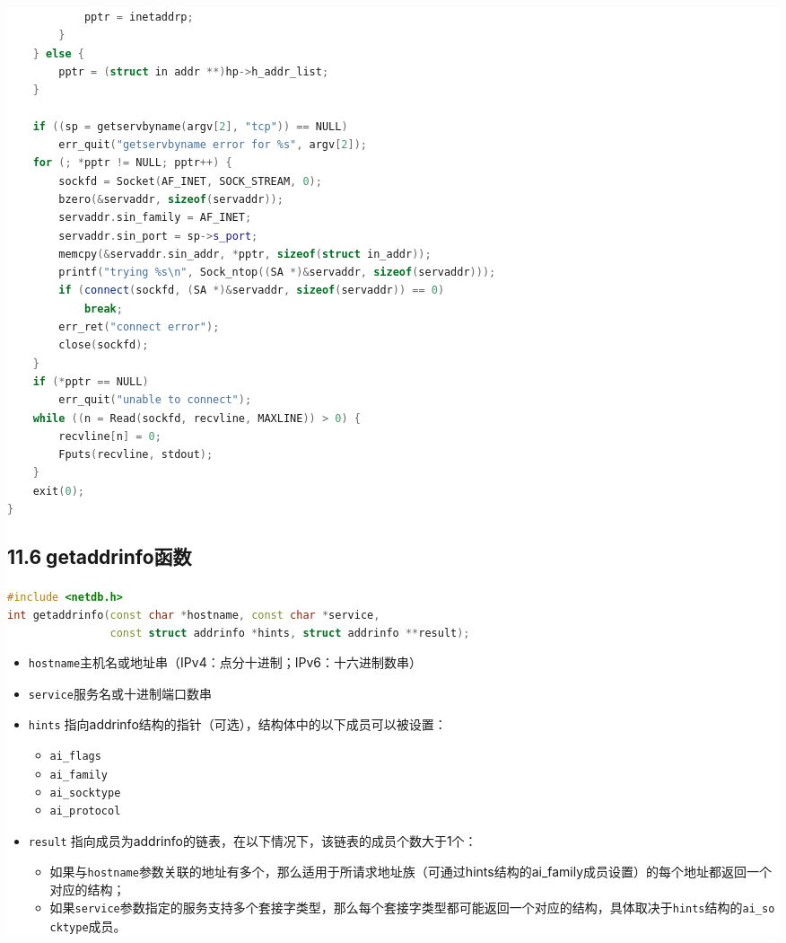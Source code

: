 ```c++
            pptr = inetaddrp;
        }
    } else {
        pptr = (struct in addr **)hp->h_addr_list;
    }
    
    if ((sp = getservbyname(argv[2], "tcp")) == NULL)
        err_quit("getservbyname error for %s", argv[2]);
    for (; *pptr != NULL; pptr++) {
        sockfd = Socket(AF_INET, SOCK_STREAM, 0);
        bzero(&servaddr, sizeof(servaddr));
        servaddr.sin_family = AF_INET;
        servaddr.sin_port = sp->s_port;
        memcpy(&servaddr.sin_addr, *pptr, sizeof(struct in_addr));
        printf("trying %s\n", Sock_ntop((SA *)&servaddr, sizeof(servaddr)));
        if (connect(sockfd, (SA *)&servaddr, sizeof(servaddr)) == 0)
            break;
        err_ret("connect error");
        close(sockfd);
    }
    if (*pptr == NULL)
        err_quit("unable to connect");
    while ((n = Read(sockfd, recvline, MAXLINE)) > 0) {
        recvline[n] = 0;
        Fputs(recvline, stdout);
    }
    exit(0);
}
```



## 11.6 getaddrinfo函数

```c++
#include <netdb.h>
int getaddrinfo(const char *hostname, const char *service, 
                const struct addrinfo *hints, struct addrinfo **result);
```

- `hostname`主机名或地址串（IPv4：点分十进制；IPv6：十六进制数串）

- `service`服务名或十进制端口数串

- `hints` 指向addrinfo结构的指针（可选），结构体中的以下成员可以被设置：

  - `ai_flags`
  - `ai_family`
  - `ai_socktype`
  - `ai_protocol`
  
- `result` 指向成员为addrinfo的链表，在以下情况下，该链表的成员个数大于1个：

  - 如果与`hostname`参数关联的地址有多个，那么适用于所请求地址族（可通过hints结构的ai_family成员设置）的每个地址都返回一个对应的结构；
  - 如果`service`参数指定的服务支持多个套接字类型，那么每个套接字类型都可能返回一个对应的结构，具体取决于`hints`结构的`ai_socktype`成员。
  